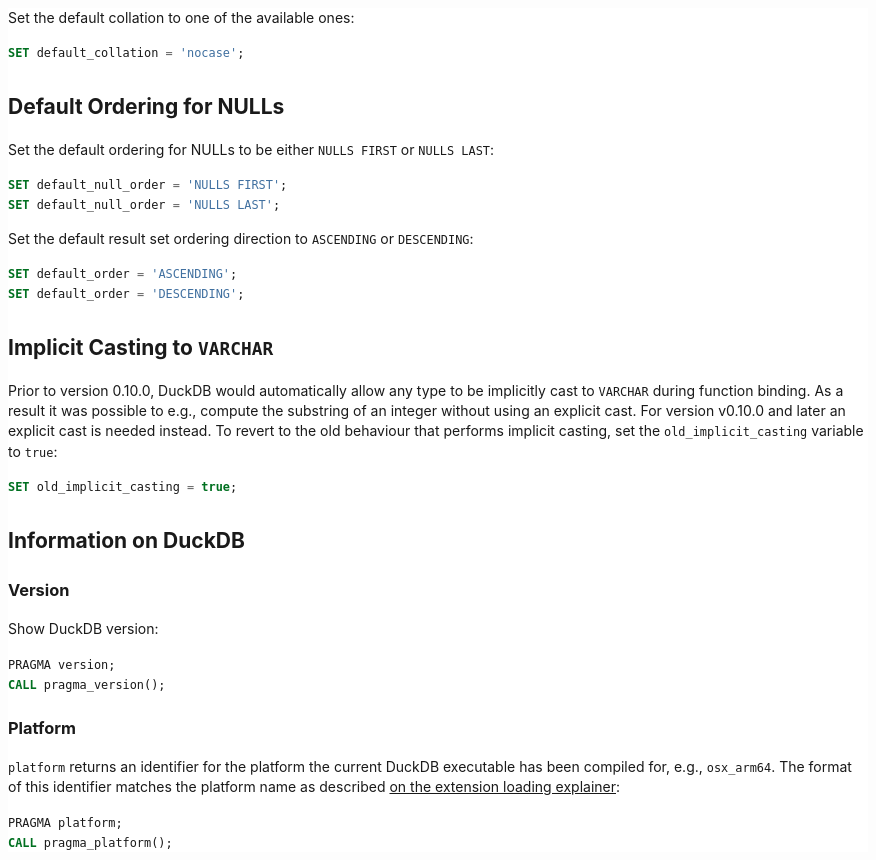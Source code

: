 Set the default collation to one of the available ones:

```sql
SET default_collation = 'nocase';
```

## Default Ordering for NULLs

Set the default ordering for NULLs to be either `NULLS FIRST` or `NULLS LAST`:

```sql
SET default_null_order = 'NULLS FIRST';
SET default_null_order = 'NULLS LAST';
```

Set the default result set ordering direction to `ASCENDING` or `DESCENDING`:

```sql
SET default_order = 'ASCENDING';
SET default_order = 'DESCENDING';
```

## Implicit Casting to `VARCHAR`

Prior to version 0.10.0, DuckDB would automatically allow any type to be implicitly cast to `VARCHAR` during function binding. As a result it was possible to e.g., compute the substring of an integer without using an explicit cast. For version v0.10.0 and later an explicit cast is needed instead. To revert to the old behaviour that performs implicit casting, set the `old_implicit_casting` variable to `true`:

```sql
SET old_implicit_casting = true;
```

## Information on DuckDB

### Version

Show DuckDB version:

```sql
PRAGMA version;
CALL pragma_version();
```

### Platform

`platform` returns an identifier for the platform the current DuckDB executable has been compiled for, e.g., `osx_arm64`.
The format of this identifier matches the platform name as described [on the extension loading explainer](../extensions/working_with_extensions#platforms):

```sql
PRAGMA platform;
CALL pragma_platform();
```
